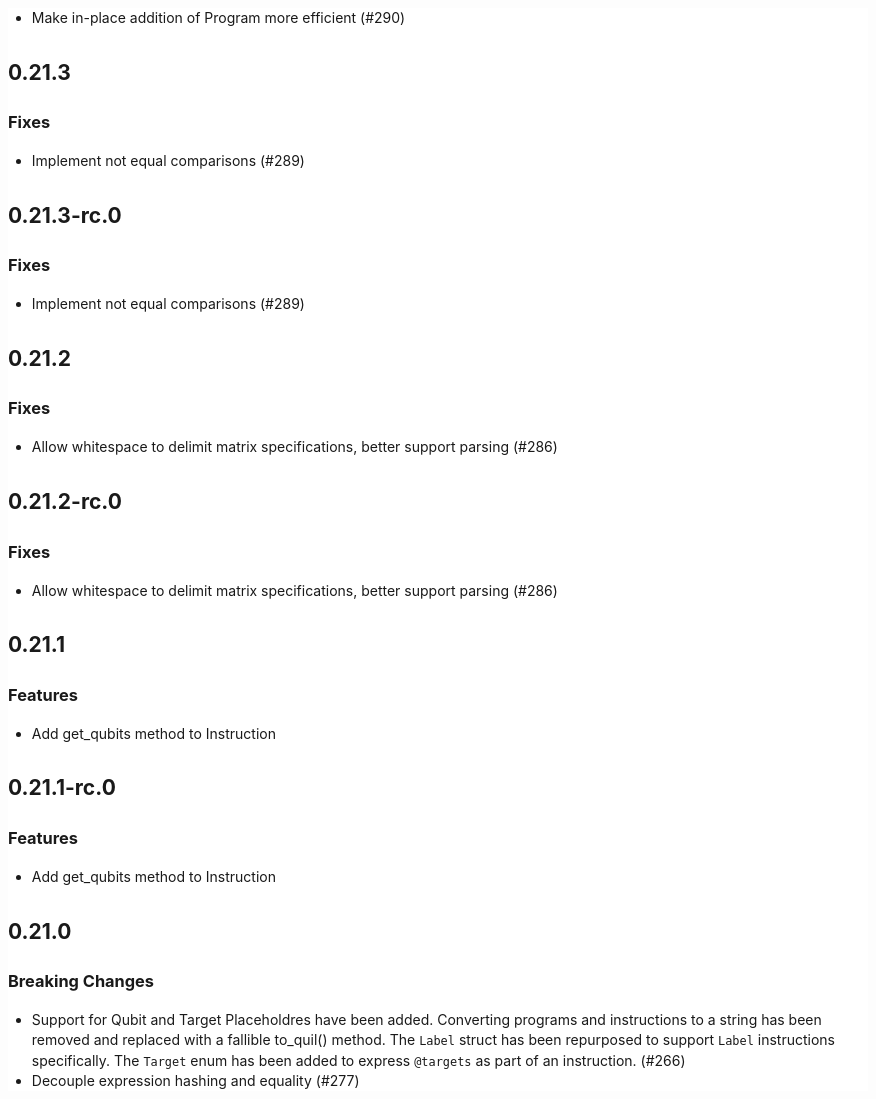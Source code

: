 - Make in-place addition of Program more efficient (#290)

## 0.21.3

### Fixes

- Implement not equal comparisons (#289)

## 0.21.3-rc.0

### Fixes

- Implement not equal comparisons (#289)

## 0.21.2

### Fixes

- Allow whitespace to delimit matrix specifications, better support parsing (#286)

## 0.21.2-rc.0

### Fixes

- Allow whitespace to delimit matrix specifications, better support parsing (#286)

## 0.21.1

### Features

- Add get_qubits method to Instruction

## 0.21.1-rc.0

### Features

- Add get_qubits method to Instruction

## 0.21.0

### Breaking Changes

- Support for Qubit and Target Placeholdres have been added. Converting programs and instructions to a string has been removed and replaced with a fallible to_quil() method. The `Label` struct has been repurposed to support `Label` instructions specifically. The `Target` enum has been added to express `@targets` as part of an instruction. (#266)
- Decouple expression hashing and equality (#277)
